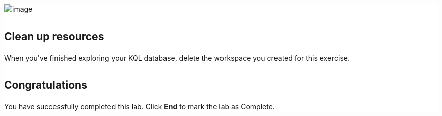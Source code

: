 ![image](https://github.com/user-attachments/assets/069d177b-628e-4077-b381-e8874c243be4)


## Clean up resources
When you've finished exploring your KQL database, delete the workspace you created for this exercise.


## Congratulations
You have successfully completed this lab. Click **End** to mark the lab as Complete.
